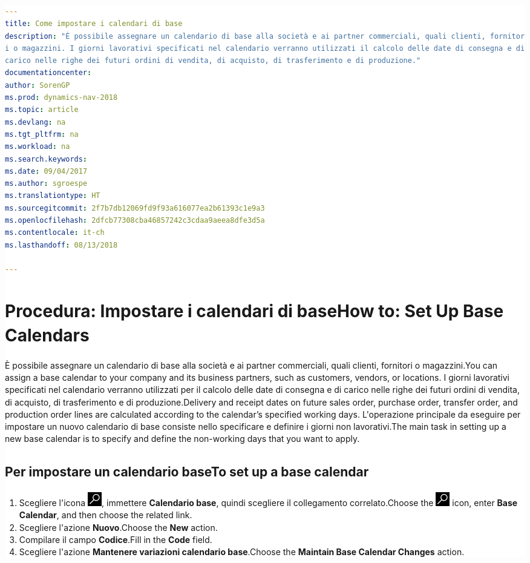 ```yaml
---
title: Come impostare i calendari di base
description: "È possibile assegnare un calendario di base alla società e ai partner commerciali, quali clienti, fornitori o magazzini. I giorni lavorativi specificati nel calendario verranno utilizzati il calcolo delle date di consegna e di carico nelle righe dei futuri ordini di vendita, di acquisto, di trasferimento e di produzione."
documentationcenter: 
author: SorenGP
ms.prod: dynamics-nav-2018
ms.topic: article
ms.devlang: na
ms.tgt_pltfrm: na
ms.workload: na
ms.search.keywords: 
ms.date: 09/04/2017
ms.author: sgroespe
ms.translationtype: HT
ms.sourcegitcommit: 2f7b7db12069fd9f93a616077ea2b61393c1e9a3
ms.openlocfilehash: 2dfcb77308cba46857242c3cdaa9aeea8dfe3d5a
ms.contentlocale: it-ch
ms.lasthandoff: 08/13/2018

---
```

# <a name="how-to-set-up-base-calendars"></a><span data-ttu-id="65bc3-104">Procedura: Impostare i calendari di base</span><span class="sxs-lookup"><span data-stu-id="65bc3-104">How to: Set Up Base Calendars</span></span>
<span data-ttu-id="65bc3-105">È possibile assegnare un calendario di base alla società e ai partner commerciali, quali clienti, fornitori o magazzini.</span><span class="sxs-lookup"><span data-stu-id="65bc3-105">You can assign a base calendar to your company and its business partners, such as customers, vendors, or locations.</span></span> <span data-ttu-id="65bc3-106">I giorni lavorativi specificati nel calendario verranno utilizzati per il calcolo delle date di consegna e di carico nelle righe dei futuri ordini di vendita, di acquisto, di trasferimento e di produzione.</span><span class="sxs-lookup"><span data-stu-id="65bc3-106">Delivery and receipt dates on future sales order, purchase order, transfer order, and production order lines are calculated according to the calendar’s specified working days.</span></span> <span data-ttu-id="65bc3-107">L'operazione principale da eseguire per impostare un nuovo calendario di base consiste nello specificare e definire i giorni non lavorativi.</span><span class="sxs-lookup"><span data-stu-id="65bc3-107">The main task in setting up a new base calendar is to specify and define the non-working days that you want to apply.</span></span>  

## <a name="to-set-up-a-base-calendar"></a><span data-ttu-id="65bc3-108">Per impostare un calendario base</span><span class="sxs-lookup"><span data-stu-id="65bc3-108">To set up a base calendar</span></span>  
1.  <span data-ttu-id="65bc3-109">Scegliere l'icona ![Cerca pagina o report](media/ui-search/search_small.png "icona Cerca pagina o report"), immettere **Calendario base**, quindi scegliere il collegamento correlato.</span><span class="sxs-lookup"><span data-stu-id="65bc3-109">Choose the ![Search for Page or Report](media/ui-search/search_small.png "Search for Page or Report icon") icon, enter **Base Calendar**, and then choose the related link.</span></span>  
2.  <span data-ttu-id="65bc3-110">Scegliere l'azione **Nuovo**.</span><span class="sxs-lookup"><span data-stu-id="65bc3-110">Choose the **New** action.</span></span>  
3.  <span data-ttu-id="65bc3-111">Compilare il campo **Codice**.</span><span class="sxs-lookup"><span data-stu-id="65bc3-111">Fill in the **Code** field.</span></span>  
4. <span data-ttu-id="65bc3-112">Scegliere l'azione **Mantenere variazioni calendario base**.</span><span class="sxs-lookup"><span data-stu-id="65bc3-112">Choose the **Maintain Base Calendar Changes** action.</span></span>